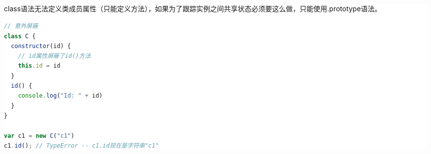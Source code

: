 class语法无法定义类成员属性（只能定义方法），如果为了跟踪实例之间共享状态必须要这么做，只能使用.prototype语法。

```javascript 
// 意外屏蔽
class C {
  constructor(id) {
    // id属性屏蔽了id()方法
    this.id = id
  }
  id() {
    console.log("Id: " + id)
  }
}

var c1 = new C("c1")
c1.id(); // TypeError -- c1.id现在是字符串"c1"
```

















